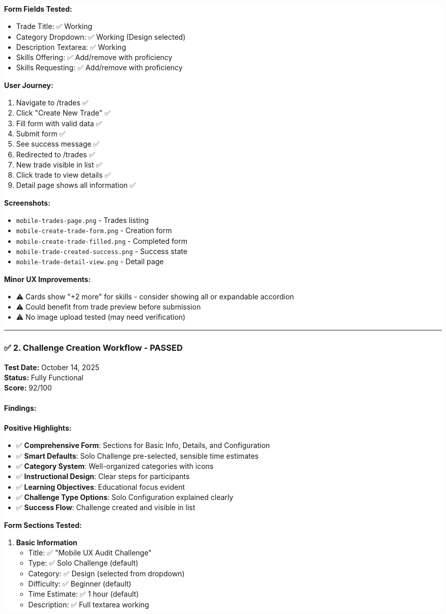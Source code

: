 **Form Fields Tested:**
- Trade Title: ✅ Working
- Category Dropdown: ✅ Working (Design selected)
- Description Textarea: ✅ Working  
- Skills Offering: ✅ Add/remove with proficiency  
- Skills Requesting: ✅ Add/remove with proficiency

**User Journey:**
1. Navigate to /trades ✅
2. Click "Create New Trade" ✅
3. Fill form with valid data ✅
4. Submit form ✅
5. See success message ✅
6. Redirected to /trades ✅
7. New trade visible in list ✅
8. Click trade to view details ✅
9. Detail page shows all information ✅

**Screenshots:**
- `mobile-trades-page.png` - Trades listing
- `mobile-create-trade-form.png` - Creation form
- `mobile-create-trade-filled.png` - Completed form
- `mobile-trade-created-success.png` - Success state
- `mobile-trade-detail-view.png` - Detail page

**Minor UX Improvements:**
- ⚠️ Cards show "+2 more" for skills - consider showing all or expandable accordion
- ⚠️ Could benefit from trade preview before submission
- ⚠️ No image upload tested (may need verification)

---

### ✅ **2. Challenge Creation Workflow** - **PASSED**

**Test Date:** October 14, 2025  
**Status:** Fully Functional  
**Score:** 92/100

#### Findings:

**Positive Highlights:**
- ✅ **Comprehensive Form**: Sections for Basic Info, Details, and Configuration
- ✅ **Smart Defaults**: Solo Challenge pre-selected, sensible time estimates
- ✅ **Category System**: Well-organized categories with icons
- ✅ **Instructional Design**: Clear steps for participants
- ✅ **Learning Objectives**: Educational focus evident
- ✅ **Challenge Type Options**: Solo Configuration explained clearly
- ✅ **Success Flow**: Challenge created and visible in list

**Form Sections Tested:**
1. **Basic Information**
   - Title: ✅ "Mobile UX Audit Challenge"
   - Type: ✅ Solo Challenge (default)
   - Category: ✅ Design (selected from dropdown)
   - Difficulty: ✅ Beginner (default)
   - Time Estimate: ✅ 1 hour (default)
   - Description: ✅ Full textarea working
